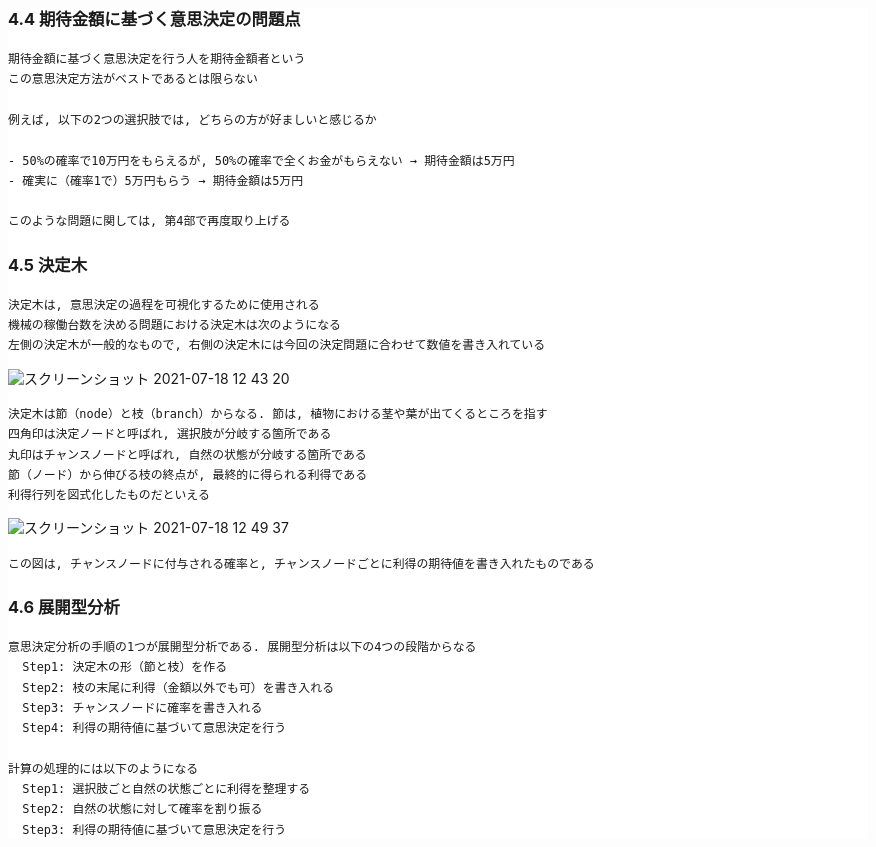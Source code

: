 ### 4.4 期待金額に基づく意思決定の問題点

```
期待金額に基づく意思決定を行う人を期待金額者という
この意思決定方法がベストであるとは限らない

例えば, 以下の2つの選択肢では, どちらの方が好ましいと感じるか

- 50%の確率で10万円をもらえるが, 50%の確率で全くお金がもらえない → 期待金額は5万円
- 確実に（確率1で）5万円もらう → 期待金額は5万円

このような問題に関しては, 第4部で再度取り上げる
```

### 4.5 決定木

```
決定木は, 意思決定の過程を可視化するために使用される
機械の稼働台数を決める問題における決定木は次のようになる
左側の決定木が一般的なもので, 右側の決定木には今回の決定問題に合わせて数値を書き入れている
```

<img width="486" alt="スクリーンショット 2021-07-18 12 43 20" src="https://user-images.githubusercontent.com/43327056/126054961-7feb1f73-578c-4688-aa5b-0530675469b9.png">

```
決定木は節（node）と枝（branch）からなる. 節は, 植物における茎や葉が出てくるところを指す
四角印は決定ノードと呼ばれ, 選択肢が分岐する箇所である
丸印はチャンスノードと呼ばれ, 自然の状態が分岐する箇所である
節（ノード）から伸びる枝の終点が, 最終的に得られる利得である
利得行列を図式化したものだといえる
```

<img width="486" alt="スクリーンショット 2021-07-18 12 49 37" src="https://user-images.githubusercontent.com/43327056/126055066-da1aaf2c-6e5e-4cc4-9495-426b103a8bf7.png">

```
この図は, チャンスノードに付与される確率と, チャンスノードごとに利得の期待値を書き入れたものである
```

### 4.6 展開型分析

```
意思決定分析の手順の1つが展開型分析である. 展開型分析は以下の4つの段階からなる
  Step1: 決定木の形（節と枝）を作る
  Step2: 枝の末尾に利得（金額以外でも可）を書き入れる
  Step3: チャンスノードに確率を書き入れる
  Step4: 利得の期待値に基づいて意思決定を行う
  
計算の処理的には以下のようになる
  Step1: 選択肢ごと自然の状態ごとに利得を整理する
  Step2: 自然の状態に対して確率を割り振る
  Step3: 利得の期待値に基づいて意思決定を行う
```
